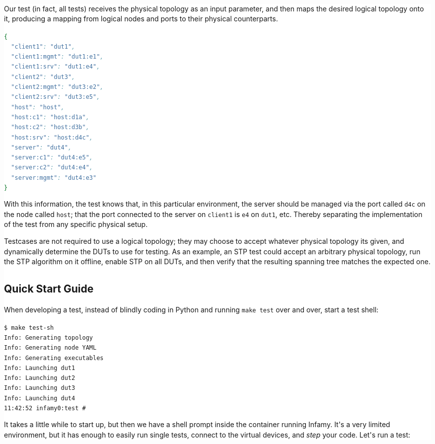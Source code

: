 Our test (in fact, all tests) receives the physical topology as an
input parameter, and then maps the desired logical topology onto it,
producing a mapping from logical nodes and ports to their physical
counterparts.

```dot
{
  "client1": "dut1",
  "client1:mgmt": "dut1:e1",
  "client1:srv": "dut1:e4",
  "client2": "dut3",
  "client2:mgmt": "dut3:e2",
  "client2:srv": "dut3:e5",
  "host": "host",
  "host:c1": "host:d1a",
  "host:c2": "host:d3b",
  "host:srv": "host:d4c",
  "server": "dut4",
  "server:c1": "dut4:e5",
  "server:c2": "dut4:e4",
  "server:mgmt": "dut4:e3"
}
```

With this information, the test knows that, in this particular
environment, the server should be managed via the port called `d4c` on
the node called `host`; that the port connected to the server on
`client1` is `e4` on `dut1`, etc.  Thereby separating the
implementation of the test from any specific physical setup.

Testcases are not required to use a logical topology; they may choose
to accept whatever physical topology its given, and dynamically
determine the DUTs to use for testing.  As an example, an STP test
could accept an arbitrary physical topology, run the STP algorithm on
it offline, enable STP on all DUTs, and then verify that the resulting
spanning tree matches the expected one.


Quick Start Guide
-----------------

When developing a test, instead of blindly coding in Python and running
`make test` over and over, start a test shell:

    $ make test-sh
    Info: Generating topology
    Info: Generating node YAML
    Info: Generating executables
    Info: Launching dut1
    Info: Launching dut2
    Info: Launching dut3
    Info: Launching dut4
    11:42:52 infamy0:test #

It takes a little while to start up, but then we have a shell prompt
inside the container running Infamy.  It's a very limited environment,
but it has enough to easily run single tests, connect to the virtual
devices, and *step* your code.  Let's run a test:
